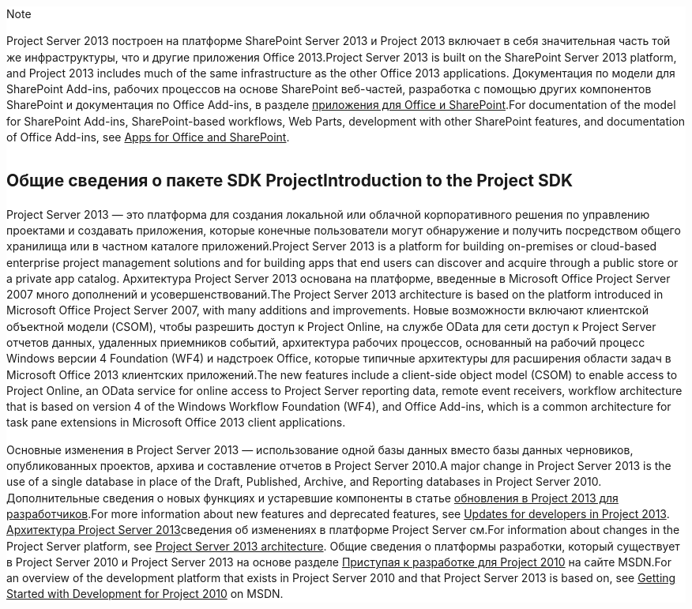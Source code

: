 > [!NOTE]
> <span data-ttu-id="224dc-108">Project Server 2013 построен на платформе SharePoint Server 2013 и Project 2013 включает в себя значительная часть той же инфраструктуры, что и другие приложения Office 2013.</span><span class="sxs-lookup"><span data-stu-id="224dc-108">Project Server 2013 is built on the SharePoint Server 2013 platform, and Project 2013 includes much of the same infrastructure as the other Office 2013 applications.</span></span> <span data-ttu-id="224dc-109">Документация по модели для SharePoint Add-ins, рабочих процессов на основе SharePoint веб-частей, разработка с помощью других компонентов SharePoint и документация по Office Add-ins, в разделе [приложения для Office и SharePoint](http://msdn.microsoft.com/en-us/library/fp161507%28office.15%29.aspx).</span><span class="sxs-lookup"><span data-stu-id="224dc-109">For documentation of the model for SharePoint Add-ins, SharePoint-based workflows, Web Parts, development with other SharePoint features, and documentation of Office Add-ins, see [Apps for Office and SharePoint](http://msdn.microsoft.com/en-us/library/fp161507%28office.15%29.aspx).</span></span> 
  
## <a name="introduction-to-the-project-sdk"></a><span data-ttu-id="224dc-110">Общие сведения о пакете SDK Project</span><span class="sxs-lookup"><span data-stu-id="224dc-110">Introduction to the Project SDK</span></span>
<span data-ttu-id="224dc-111"><a name="pj15_Welcome_IntroToSDK"> </a></span><span class="sxs-lookup"><span data-stu-id="224dc-111"></span></span>

<span data-ttu-id="224dc-112">Project Server 2013 — это платформа для создания локальной или облачной корпоративного решения по управлению проектами и создавать приложения, которые конечные пользователи могут обнаружение и получить посредством общего хранилища или в частном каталоге приложений.</span><span class="sxs-lookup"><span data-stu-id="224dc-112">Project Server 2013 is a platform for building on-premises or cloud-based enterprise project management solutions and for building apps that end users can discover and acquire through a public store or a private app catalog.</span></span> <span data-ttu-id="224dc-113">Архитектура Project Server 2013 основана на платформе, введенные в Microsoft Office Project Server 2007 много дополнений и усовершенствований.</span><span class="sxs-lookup"><span data-stu-id="224dc-113">The Project Server 2013 architecture is based on the platform introduced in Microsoft Office Project Server 2007, with many additions and improvements.</span></span> <span data-ttu-id="224dc-114">Новые возможности включают клиентской объектной модели (CSOM), чтобы разрешить доступ к Project Online, на службе OData для сети доступ к Project Server отчетов данных, удаленных приемников событий, архитектура рабочих процессов, основанный на рабочий процесс Windows версии 4 Foundation (WF4) и надстроек Office, которые типичные архитектуры для расширения области задач в Microsoft Office 2013 клиентских приложений.</span><span class="sxs-lookup"><span data-stu-id="224dc-114">The new features include a client-side object model (CSOM) to enable access to Project Online, an OData service for online access to Project Server reporting data, remote event receivers, workflow architecture that is based on version 4 of the Windows Workflow Foundation (WF4), and Office Add-ins, which is a common architecture for task pane extensions in Microsoft Office 2013 client applications.</span></span>
  
<span data-ttu-id="224dc-115">Основные изменения в Project Server 2013 — использование одной базы данных вместо базы данных черновиков, опубликованных проектов, архива и составление отчетов в Project Server 2010.</span><span class="sxs-lookup"><span data-stu-id="224dc-115">A major change in Project Server 2013 is the use of a single database in place of the Draft, Published, Archive, and Reporting databases in Project Server 2010.</span></span> <span data-ttu-id="224dc-116">Дополнительные сведения о новых функциях и устаревшие компоненты в статье [обновления в Project 2013 для разработчиков](updates-for-developers-in-project-2013.md).</span><span class="sxs-lookup"><span data-stu-id="224dc-116">For more information about new features and deprecated features, see [Updates for developers in Project 2013](updates-for-developers-in-project-2013.md).</span></span> <span data-ttu-id="224dc-117">[Архитектура Project Server 2013](project-server-2013-architecture.md)сведения об изменениях в платформе Project Server см.</span><span class="sxs-lookup"><span data-stu-id="224dc-117">For information about changes in the Project Server platform, see [Project Server 2013 architecture](project-server-2013-architecture.md).</span></span> <span data-ttu-id="224dc-118">Общие сведения о платформы разработки, который существует в Project Server 2010 и Project Server 2013 на основе разделе [Приступая к разработке для Project 2010](http://msdn.microsoft.com/en-us/library/gg607685.aspx) на сайте MSDN.</span><span class="sxs-lookup"><span data-stu-id="224dc-118">For an overview of the development platform that exists in Project Server 2010 and that Project Server 2013 is based on, see [Getting Started with Development for Project 2010](http://msdn.microsoft.com/en-us/library/gg607685.aspx) on MSDN.</span></span> 
  